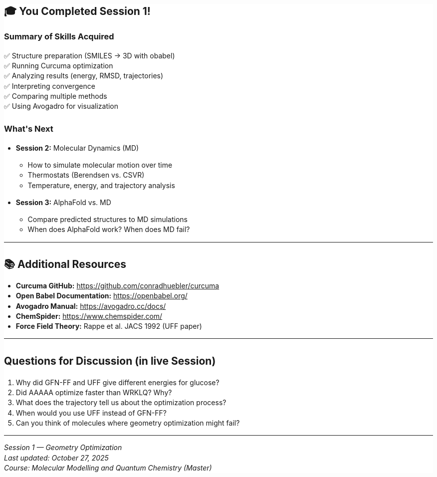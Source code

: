 ## 🎓 You Completed Session 1!

### Summary of Skills Acquired

✅ Structure preparation (SMILES → 3D with obabel)  
✅ Running Curcuma optimization  
✅ Analyzing results (energy, RMSD, trajectories)  
✅ Interpreting convergence  
✅ Comparing multiple methods  
✅ Using Avogadro for visualization  

### What's Next

- **Session 2:** Molecular Dynamics (MD)
  - How to simulate molecular motion over time
  - Thermostats (Berendsen vs. CSVR)
  - Temperature, energy, and trajectory analysis

- **Session 3:** AlphaFold vs. MD
  - Compare predicted structures to MD simulations
  - When does AlphaFold work? When does MD fail?

---

## 📚 Additional Resources

- **Curcuma GitHub:** https://github.com/conradhuebler/curcuma
- **Open Babel Documentation:** https://openbabel.org/
- **Avogadro Manual:** https://avogadro.cc/docs/
- **ChemSpider:** https://www.chemspider.com/
- **Force Field Theory:** Rappe et al. JACS 1992 (UFF paper)

---

## Questions for Discussion (in live Session)

1. Why did GFN-FF and UFF give different energies for glucose?
2. Did AAAAA optimize faster than WRKLQ? Why?
3. What does the trajectory tell us about the optimization process?
4. When would you use UFF instead of GFN-FF?
5. Can you think of molecules where geometry optimization might fail?

---

*Session 1 — Geometry Optimization*  
*Last updated: October 27, 2025*  
*Course: Molecular Modelling and Quantum Chemistry (Master)*
